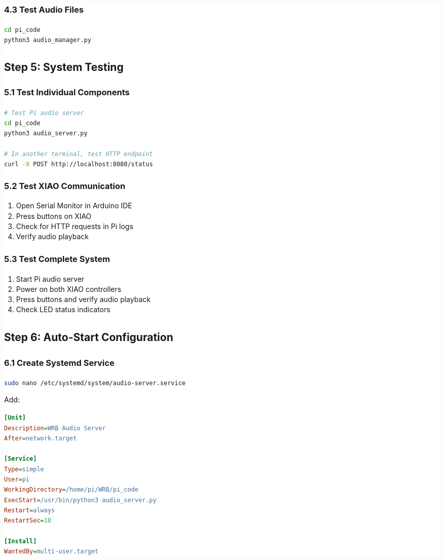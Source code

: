 ### 4.3 Test Audio Files
```bash
cd pi_code
python3 audio_manager.py
```

## Step 5: System Testing

### 5.1 Test Individual Components
```bash
# Test Pi audio server
cd pi_code
python3 audio_server.py

# In another terminal, test HTTP endpoint
curl -X POST http://localhost:8080/status
```

### 5.2 Test XIAO Communication
1. Open Serial Monitor in Arduino IDE
2. Press buttons on XIAO
3. Check for HTTP requests in Pi logs
4. Verify audio playback

### 5.3 Test Complete System
1. Start Pi audio server
2. Power on both XIAO controllers
3. Press buttons and verify audio playback
4. Check LED status indicators

## Step 6: Auto-Start Configuration

### 6.1 Create Systemd Service
```bash
sudo nano /etc/systemd/system/audio-server.service
```

Add:
```ini
[Unit]
Description=WRB Audio Server
After=network.target

[Service]
Type=simple
User=pi
WorkingDirectory=/home/pi/WRB/pi_code
ExecStart=/usr/bin/python3 audio_server.py
Restart=always
RestartSec=10

[Install]
WantedBy=multi-user.target
```
